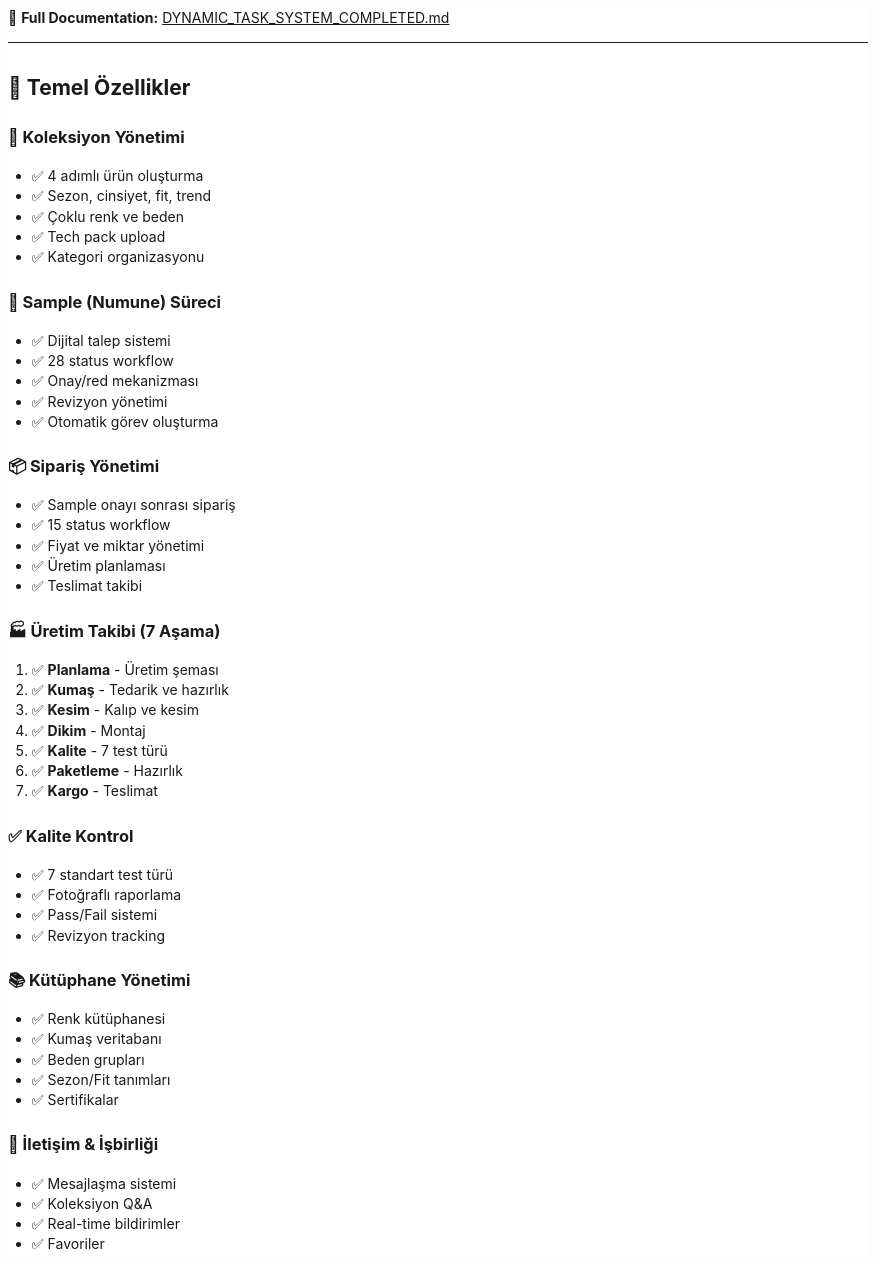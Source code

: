 📖 **Full Documentation:** [DYNAMIC_TASK_SYSTEM_COMPLETED.md](./DYNAMIC_TASK_SYSTEM_COMPLETED.md)

---

## 🚀 Temel Özellikler

### 👔 Koleksiyon Yönetimi
- ✅ 4 adımlı ürün oluşturma
- ✅ Sezon, cinsiyet, fit, trend
- ✅ Çoklu renk ve beden
- ✅ Tech pack upload
- ✅ Kategori organizasyonu

### 🎨 Sample (Numune) Süreci
- ✅ Dijital talep sistemi
- ✅ 28 status workflow
- ✅ Onay/red mekanizması
- ✅ Revizyon yönetimi
- ✅ Otomatik görev oluşturma

### 📦 Sipariş Yönetimi
- ✅ Sample onayı sonrası sipariş
- ✅ 15 status workflow
- ✅ Fiyat ve miktar yönetimi
- ✅ Üretim planlaması
- ✅ Teslimat takibi

### 🏭 Üretim Takibi (7 Aşama)
1. ✅ **Planlama** - Üretim şeması
2. ✅ **Kumaş** - Tedarik ve hazırlık
3. ✅ **Kesim** - Kalıp ve kesim
4. ✅ **Dikim** - Montaj
5. ✅ **Kalite** - 7 test türü
6. ✅ **Paketleme** - Hazırlık
7. ✅ **Kargo** - Teslimat

### ✅ Kalite Kontrol
- ✅ 7 standart test türü
- ✅ Fotoğraflı raporlama
- ✅ Pass/Fail sistemi
- ✅ Revizyon tracking

### 📚 Kütüphane Yönetimi
- ✅ Renk kütüphanesi
- ✅ Kumaş veritabanı
- ✅ Beden grupları
- ✅ Sezon/Fit tanımları
- ✅ Sertifikalar

### 💬 İletişim & İşbirliği
- ✅ Mesajlaşma sistemi
- ✅ Koleksiyon Q&A
- ✅ Real-time bildirimler
- ✅ Favoriler
